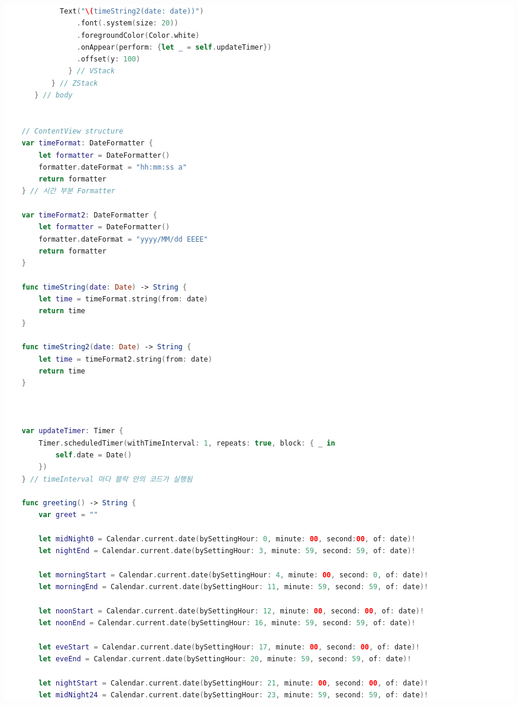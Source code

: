 ```swift
             Text("\(timeString2(date: date))")
                 .font(.system(size: 20))
                 .foregroundColor(Color.white)
                 .onAppear(perform: {let _ = self.updateTimer})
                 .offset(y: 100)
               } // VStack
           } // ZStack
       } // body


    // ContentView structure
    var timeFormat: DateFormatter {
        let formatter = DateFormatter()
        formatter.dateFormat = "hh:mm:ss a"
        return formatter
    } // 시간 부분 Formatter

    var timeFormat2: DateFormatter {
        let formatter = DateFormatter()
        formatter.dateFormat = "yyyy/MM/dd EEEE"
        return formatter
    }

    func timeString(date: Date) -> String {
        let time = timeFormat.string(from: date)
        return time
    }

    func timeString2(date: Date) -> String {
        let time = timeFormat2.string(from: date)
        return time
    }



    var updateTimer: Timer {
        Timer.scheduledTimer(withTimeInterval: 1, repeats: true, block: { _ in
            self.date = Date()
        })
    } // timeInterval 마다 블락 안의 코드가 실행됨

    func greeting() -> String {
        var greet = ""

        let midNight0 = Calendar.current.date(bySettingHour: 0, minute: 00, second:00, of: date)!
        let nightEnd = Calendar.current.date(bySettingHour: 3, minute: 59, second: 59, of: date)!

        let morningStart = Calendar.current.date(bySettingHour: 4, minute: 00, second: 0, of: date)!
        let morningEnd = Calendar.current.date(bySettingHour: 11, minute: 59, second: 59, of: date)!

        let noonStart = Calendar.current.date(bySettingHour: 12, minute: 00, second: 00, of: date)!
        let noonEnd = Calendar.current.date(bySettingHour: 16, minute: 59, second: 59, of: date)!

        let eveStart = Calendar.current.date(bySettingHour: 17, minute: 00, second: 00, of: date)!
        let eveEnd = Calendar.current.date(bySettingHour: 20, minute: 59, second: 59, of: date)!

        let nightStart = Calendar.current.date(bySettingHour: 21, minute: 00, second: 00, of: date)!
        let midNight24 = Calendar.current.date(bySettingHour: 23, minute: 59, second: 59, of: date)!

```